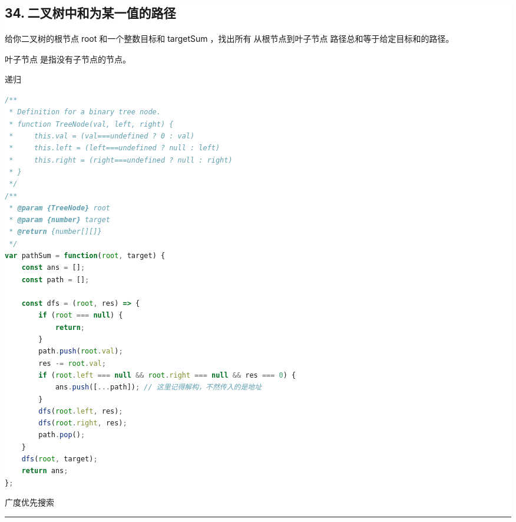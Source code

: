 ## 34. 二叉树中和为某一值的路径

给你二叉树的根节点 root 和一个整数目标和 targetSum ，找出所有 从根节点到叶子节点 路径总和等于给定目标和的路径。

叶子节点 是指没有子节点的节点。

递归

```js
/**
 * Definition for a binary tree node.
 * function TreeNode(val, left, right) {
 *     this.val = (val===undefined ? 0 : val)
 *     this.left = (left===undefined ? null : left)
 *     this.right = (right===undefined ? null : right)
 * }
 */
/**
 * @param {TreeNode} root
 * @param {number} target
 * @return {number[][]}
 */
var pathSum = function(root, target) {
    const ans = [];
    const path = [];

    const dfs = (root, res) => {
        if (root === null) {
            return;
        }
        path.push(root.val);
        res -= root.val;
        if (root.left === null && root.right === null && res === 0) {
            ans.push([...path]); // 这里记得解构，不然传入的是地址
        }
        dfs(root.left, res);
        dfs(root.right, res);
        path.pop();
    }
    dfs(root, target);
    return ans;
};

```

广度优先搜索

```

```



----
